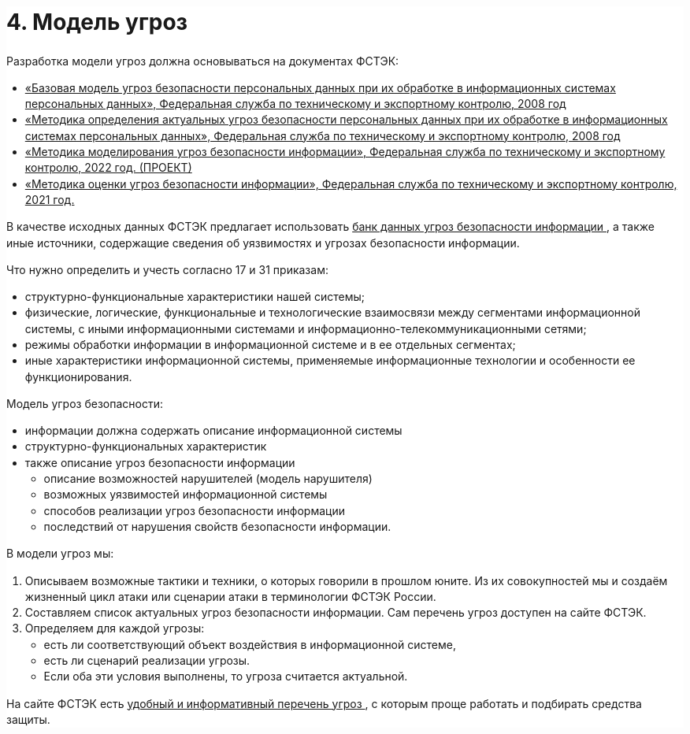 # 4. Модель угроз

Разработка модели угроз должна основываться на документах ФСТЭК:

- [«Базовая модель угроз безопасности персональных данных при их обработке в информационных системах персональных данных», Федеральная служба по техническому и экспортному контролю, 2008 год](https://fstec.ru/dokumenty/vse-dokumenty/spetsialnye-normativnye-dokumenty/bazovaya-model-ot-15-fevralya-2008-g)
- [«Методика определения актуальных угроз безопасности персональных данных при их обработке в информационных системах персональных данных», Федеральная служба по техническому и экспортному контролю, 2008 год](https://fstec.ru/dokumenty/vse-dokumenty/spetsialnye-normativnye-dokumenty/metodika-ot-14-fevralya-2008-g)
- [«Методика моделирования угроз безопасности информации», Федеральная служба по техническому и экспортному контролю, 2022 год. (ПРОЕКТ)](https://fstec.ru/dokumenty/vse-dokumenty/proekty/proekt-metodicheskogo-dokumenta)
- [«Методика оценки угроз безопасности информации», Федеральная служба по техническому и экспортному контролю, 2021 год.](https://fstec.ru/dokumenty/vse-dokumenty/spetsialnye-normativnye-dokumenty/metodicheskij-dokument-ot-5-fevralya-2021-g)

В качестве исходных данных ФСТЭК предлагает использовать [ банк данных угроз безопасности информации ](http://bdu.fstec.ru/), а также иные источники, содержащие сведения об уязвимостях и угрозах безопасности информации.

Что нужно определить и учесть согласно 17 и 31 приказам:

- структурно-функциональные характеристики нашей системы;
- физические, логические, функциональные и технологические взаимосвязи между сегментами информационной системы, с иными информационными системами и информационно-телекоммуникационными сетями;
- режимы обработки информации в информационной системе и в ее отдельных сегментах;
- иные характеристики информационной системы, применяемые информационные технологии и особенности ее функционирования.

Модель угроз безопасности:
- информации должна содержать описание информационной системы
- структурно-функциональных характеристик
- также описание угроз безопасности информации
    - описание возможностей нарушителей (модель нарушителя)
    - возможных уязвимостей информационной системы
    - способов реализации угроз безопасности информации
    - последствий от нарушения свойств безопасности информации.

В модели угроз мы:

1. Описываем возможные тактики и техники, о которых говорили в прошлом юните. Из их совокупностей мы и создаём жизненный цикл атаки или сценарии атаки в терминологии ФСТЭК России.
1. Составляем список актуальных угроз безопасности информации. Сам перечень угроз доступен на сайте ФСТЭК.
1. Определяем для каждой угрозы:
    - есть ли соответствующий объект воздействия в информационной системе,
    - есть ли сценарий реализации угрозы.
    - Если оба эти условия выполнены, то угроза считается актуальной.

На сайте ФСТЭК есть [ удобный и информативный перечень угроз ](https://bdu.fstec.ru/threat-section), с которым проще работать и подбирать средства защиты.
